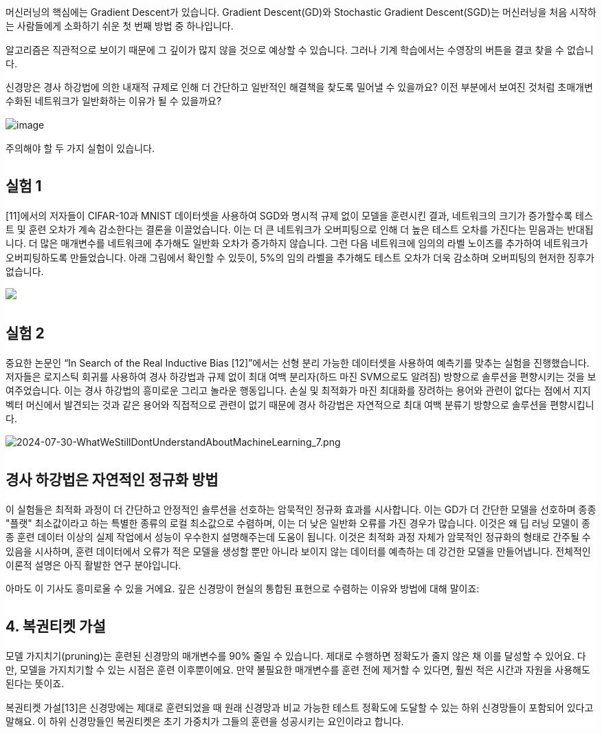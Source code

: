 머신러닝의 핵심에는 Gradient Descent가 있습니다. Gradient Descent(GD)와 Stochastic Gradient Descent(SGD)는 머신러닝을 처음 시작하는 사람들에게 소화하기 쉬운 첫 번째 방법 중 하나입니다.

<div class="content-ad"></div>

알고리즘은 직관적으로 보이기 때문에 그 깊이가 많지 않을 것으로 예상할 수 있습니다. 그러나 기계 학습에서는 수영장의 버튼을 결코 찾을 수 없습니다.

신경망은 경사 하강법에 의한 내재적 규제로 인해 더 간단하고 일반적인 해결책을 찾도록 밀어낼 수 있을까요? 이전 부분에서 보여진 것처럼 초매개변수화된 네트워크가 일반화하는 이유가 될 수 있을까요?

![image](https://miro.medium.com/v2/resize:fit:1400/1*wDDffJESony5N7BvGdi-iw.gif)

주의해야 할 두 가지 실험이 있습니다.

<div class="content-ad"></div>

## 실험 1

[11]에서의 저자들이 CIFAR-10과 MNIST 데이터셋을 사용하여 SGD와 명시적 규제 없이 모델을 훈련시킨 결과, 네트워크의 크기가 증가할수록 테스트 및 훈련 오차가 계속 감소한다는 결론을 이끌었습니다. 이는 더 큰 네트워크가 오버피팅으로 인해 더 높은 테스트 오차를 가진다는 믿음과는 반대됩니다. 더 많은 매개변수를 네트워크에 추가해도 일반화 오차가 증가하지 않습니다. 그런 다음 네트워크에 임의의 라벨 노이즈를 추가하여 네트워크가 오버피팅하도록 만들었습니다. 아래 그림에서 확인할 수 있듯이, 5%의 임의 라벨을 추가해도 테스트 오차가 더욱 감소하며 오버피팅의 현저한 징후가 없습니다.

<img src="/assets/img/2024-07-30-WhatWeStillDontUnderstandAboutMachineLearning_6.png" />

## 실험 2

<div class="content-ad"></div>

중요한 논문인 “In Search of the Real Inductive Bias [12]”에서는 선형 분리 가능한 데이터셋을 사용하여 예측기를 맞추는 실험을 진행했습니다. 저자들은 로지스틱 회귀를 사용하여 경사 하강법과 규제 없이 최대 여백 분리자(하드 마진 SVM으로도 알려짐) 방향으로 솔루션을 편향시키는 것을 보여주었습니다. 이는 경사 하강법의 흥미로운 그리고 놀라운 행동입니다. 손실 및 최적화가 마진 최대화를 장려하는 용어와 관련이 없다는 점에서 지지 벡터 머신에서 발견되는 것과 같은 용어와 직접적으로 관련이 없기 때문에 경사 하강법은 자연적으로 최대 여백 분류기 방향으로 솔루션을 편향시킵니다.

![2024-07-30-WhatWeStillDontUnderstandAboutMachineLearning_7.png](/assets/img/2024-07-30-WhatWeStillDontUnderstandAboutMachineLearning_7.png)

## 경사 하강법은 자연적인 정규화 방법

이 실험들은 최적화 과정이 더 간단하고 안정적인 솔루션을 선호하는 암묵적인 정규화 효과를 시사합니다. 이는 GD가 더 간단한 모델을 선호하며 종종 "플랫" 최소값이라고 하는 특별한 종류의 로컬 최소값으로 수렴하며, 이는 더 낮은 일반화 오류를 가진 경우가 많습니다. 이것은 왜 딥 러닝 모델이 종종 훈련 데이터 이상의 실제 작업에서 성능이 우수한지 설명해주는데 도움이 됩니다. 이것은 최적화 과정 자체가 암묵적인 정규화의 형태로 간주될 수 있음을 시사하며, 훈련 데이터에서 오류가 적은 모델을 생성할 뿐만 아니라 보이지 않는 데이터를 예측하는 데 강건한 모델을 만들어냅니다. 전체적인 이론적 설명은 아직 활발한 연구 분야입니다.

<div class="content-ad"></div>

아마도 이 기사도 흥미로울 수 있을 거에요. 깊은 신경망이 현실의 통합된 표현으로 수렴하는 이유와 방법에 대해 말이죠:

## 4. 복권티켓 가설

모델 가지치기(pruning)는 훈련된 신경망의 매개변수를 90% 줄일 수 있습니다. 제대로 수행하면 정확도가 줄지 않은 채 이를 달성할 수 있어요. 다만, 모델을 가지치기할 수 있는 시점은 훈련 이후뿐이에요. 만약 불필요한 매개변수를 훈련 전에 제거할 수 있다면, 훨씬 적은 시간과 자원을 사용해도 된다는 뜻이죠.

복권티켓 가설[13]은 신경망에는 제대로 훈련되었을 때 원래 신경망과 비교 가능한 테스트 정확도에 도달할 수 있는 하위 신경망들이 포함되어 있다고 말해요. 이 하위 신경망들인 복권티켓은 초기 가중치가 그들의 훈련을 성공시키는 요인이라고 합니다.
